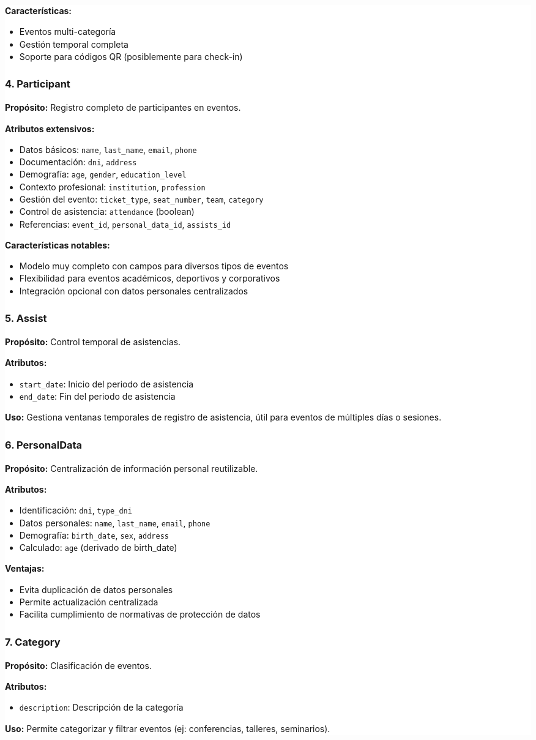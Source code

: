 **Características:**
- Eventos multi-categoría
- Gestión temporal completa
- Soporte para códigos QR (posiblemente para check-in)

### 4. Participant
**Propósito:** Registro completo de participantes en eventos.

**Atributos extensivos:**
- Datos básicos: `name`, `last_name`, `email`, `phone`
- Documentación: `dni`, `address`
- Demografía: `age`, `gender`, `education_level`
- Contexto profesional: `institution`, `profession`
- Gestión del evento: `ticket_type`, `seat_number`, `team`, `category`
- Control de asistencia: `attendance` (boolean)
- Referencias: `event_id`, `personal_data_id`, `assists_id`

**Características notables:**
- Modelo muy completo con campos para diversos tipos de eventos
- Flexibilidad para eventos académicos, deportivos y corporativos
- Integración opcional con datos personales centralizados

### 5. Assist
**Propósito:** Control temporal de asistencias.

**Atributos:**
- `start_date`: Inicio del periodo de asistencia
- `end_date`: Fin del periodo de asistencia

**Uso:** Gestiona ventanas temporales de registro de asistencia, útil para eventos de múltiples días o sesiones.

### 6. PersonalData
**Propósito:** Centralización de información personal reutilizable.

**Atributos:**
- Identificación: `dni`, `type_dni`
- Datos personales: `name`, `last_name`, `email`, `phone`
- Demografía: `birth_date`, `sex`, `address`
- Calculado: `age` (derivado de birth_date)

**Ventajas:**
- Evita duplicación de datos personales
- Permite actualización centralizada
- Facilita cumplimiento de normativas de protección de datos

### 7. Category
**Propósito:** Clasificación de eventos.

**Atributos:**
- `description`: Descripción de la categoría

**Uso:** Permite categorizar y filtrar eventos (ej: conferencias, talleres, seminarios).
